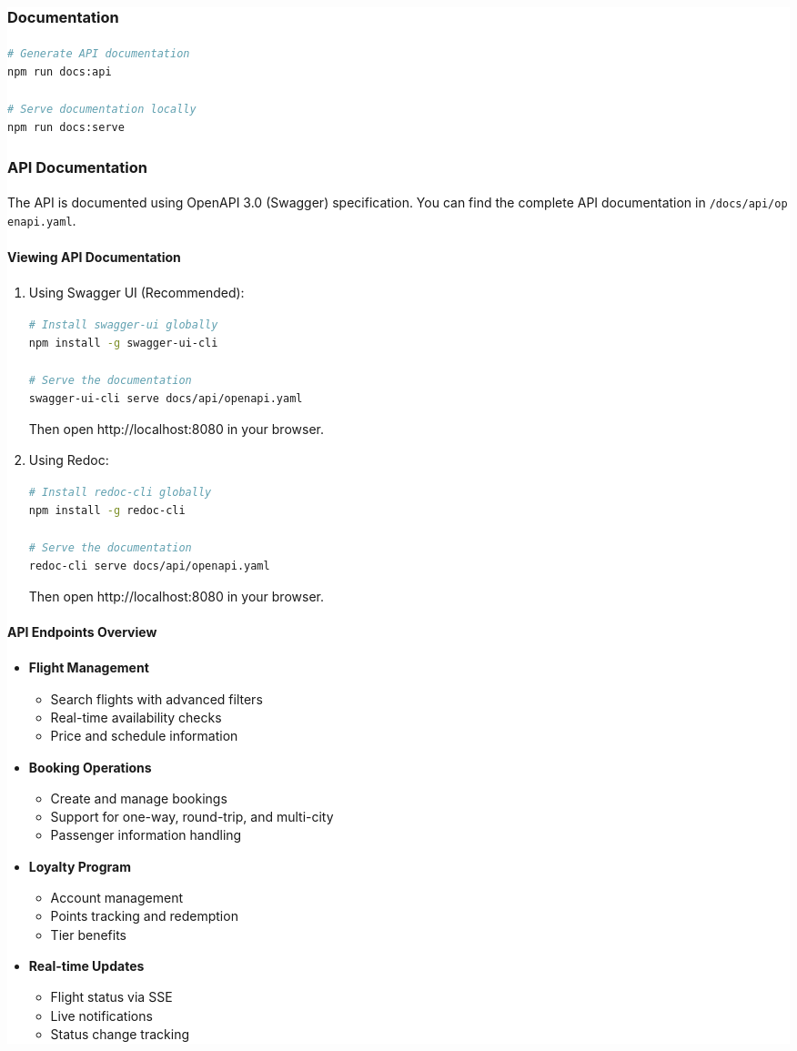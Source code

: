 ### Documentation
```bash
# Generate API documentation
npm run docs:api

# Serve documentation locally
npm run docs:serve
```

### API Documentation
The API is documented using OpenAPI 3.0 (Swagger) specification. You can find the complete API documentation in `/docs/api/openapi.yaml`.

#### Viewing API Documentation
1. Using Swagger UI (Recommended):
   ```bash
   # Install swagger-ui globally
   npm install -g swagger-ui-cli
   
   # Serve the documentation
   swagger-ui-cli serve docs/api/openapi.yaml
   ```
   Then open http://localhost:8080 in your browser.

2. Using Redoc:
   ```bash
   # Install redoc-cli globally
   npm install -g redoc-cli
   
   # Serve the documentation
   redoc-cli serve docs/api/openapi.yaml
   ```
   Then open http://localhost:8080 in your browser.

#### API Endpoints Overview
- **Flight Management**
  - Search flights with advanced filters
  - Real-time availability checks
  - Price and schedule information

- **Booking Operations**
  - Create and manage bookings
  - Support for one-way, round-trip, and multi-city
  - Passenger information handling

- **Loyalty Program**
  - Account management
  - Points tracking and redemption
  - Tier benefits

- **Real-time Updates**
  - Flight status via SSE
  - Live notifications
  - Status change tracking
